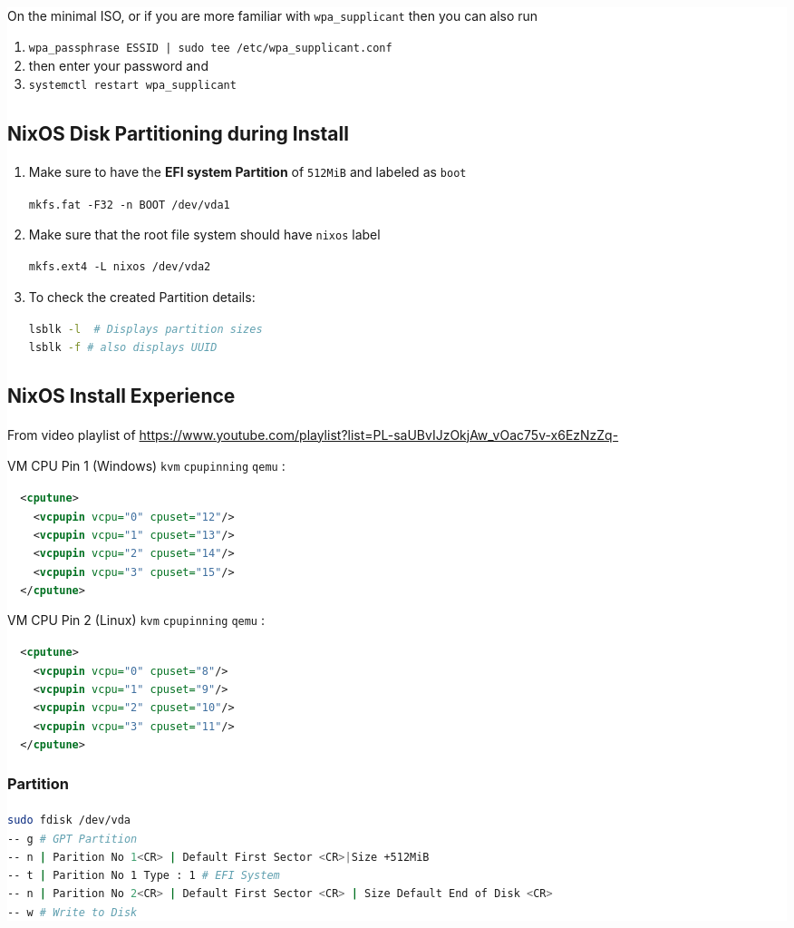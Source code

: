On the minimal ISO, or if you are more familiar with `wpa_supplicant` then you can also run

1.  `wpa_passphrase ESSID | sudo tee /etc/wpa_supplicant.conf`
2.  then enter your password and
3.  `systemctl restart wpa_supplicant`

## NixOS Disk Partitioning during Install

1.  Make sure to have the **EFI system Partition** of `512MiB` and labeled as `boot`

    `mkfs.fat -F32 -n BOOT /dev/vda1`

2.  Make sure that the root file system should have `nixos` label

    `mkfs.ext4 -L nixos /dev/vda2`

3.  To check the created Partition details:

    ```sh
    lsblk -l  # Displays partition sizes
    lsblk -f # also displays UUID
    ```

## NixOS Install Experience

From video playlist of <https://www.youtube.com/playlist?list=PL-saUBvIJzOkjAw_vOac75v-x6EzNzZq->

VM CPU Pin 1 (Windows) `kvm` `cpupinning` `qemu` :

```xml
  <cputune>
    <vcpupin vcpu="0" cpuset="12"/>
    <vcpupin vcpu="1" cpuset="13"/>
    <vcpupin vcpu="2" cpuset="14"/>
    <vcpupin vcpu="3" cpuset="15"/>
  </cputune>
```

VM CPU Pin 2 (Linux) `kvm` `cpupinning` `qemu` :

```xml
  <cputune>
    <vcpupin vcpu="0" cpuset="8"/>
    <vcpupin vcpu="1" cpuset="9"/>
    <vcpupin vcpu="2" cpuset="10"/>
    <vcpupin vcpu="3" cpuset="11"/>
  </cputune>

```

### Partition

```sh
sudo fdisk /dev/vda
-- g # GPT Partition
-- n | Parition No 1<CR> | Default First Sector <CR>|Size +512MiB
-- t | Parition No 1 Type : 1 # EFI System
-- n | Parition No 2<CR> | Default First Sector <CR> | Size Default End of Disk <CR>
-- w # Write to Disk
```
